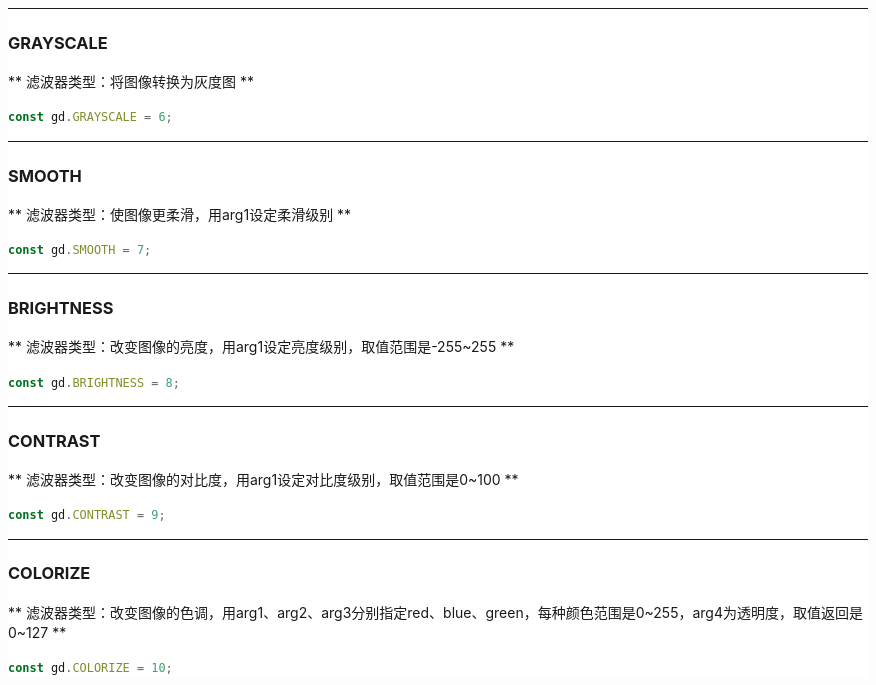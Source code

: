 --------------------------
### GRAYSCALE
** 滤波器类型：将图像转换为灰度图 **

```JavaScript
const gd.GRAYSCALE = 6;
```

--------------------------
### SMOOTH
** 滤波器类型：使图像更柔滑，用arg1设定柔滑级别 **

```JavaScript
const gd.SMOOTH = 7;
```

--------------------------
### BRIGHTNESS
** 滤波器类型：改变图像的亮度，用arg1设定亮度级别，取值范围是-255~255 **

```JavaScript
const gd.BRIGHTNESS = 8;
```

--------------------------
### CONTRAST
** 滤波器类型：改变图像的对比度，用arg1设定对比度级别，取值范围是0~100 **

```JavaScript
const gd.CONTRAST = 9;
```

--------------------------
### COLORIZE
** 滤波器类型：改变图像的色调，用arg1、arg2、arg3分别指定red、blue、green，每种颜色范围是0~255，arg4为透明度，取值返回是0~127 **

```JavaScript
const gd.COLORIZE = 10;
```

